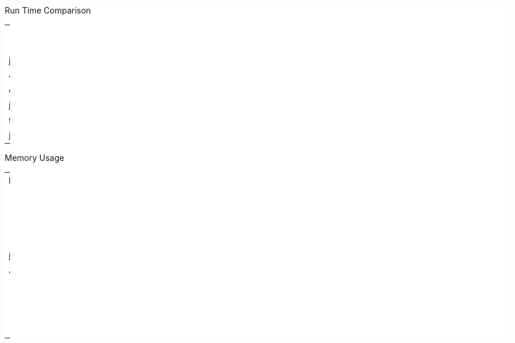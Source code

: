 </table>


Run Time Comparison

<table style="width: 1%">
  <tr>
    <th>Name</th>
    <th style="text-align: right">IPS</th>
    <th style="text-align: right">Slower</th>
  <tr>
    <td style="white-space: nowrap">jiffy</td>
    <td style="white-space: nowrap;text-align: right">49.89</td>
    <td>&nbsp;</td>
  </tr>

  <tr>
    <td style="white-space: nowrap">Jason</td>
    <td style="white-space: nowrap; text-align: right">25.24</td>
    <td style="white-space: nowrap; text-align: right">1.98x</td>
  </tr>

  <tr>
    <td style="white-space: nowrap">euneus</td>
    <td style="white-space: nowrap; text-align: right">24.31</td>
    <td style="white-space: nowrap; text-align: right">2.05x</td>
  </tr>

  <tr>
    <td style="white-space: nowrap">jsone</td>
    <td style="white-space: nowrap; text-align: right">23.19</td>
    <td style="white-space: nowrap; text-align: right">2.15x</td>
  </tr>

  <tr>
    <td style="white-space: nowrap">thoas</td>
    <td style="white-space: nowrap; text-align: right">17.83</td>
    <td style="white-space: nowrap; text-align: right">2.8x</td>
  </tr>

  <tr>
    <td style="white-space: nowrap">jsx</td>
    <td style="white-space: nowrap; text-align: right">10.13</td>
    <td style="white-space: nowrap; text-align: right">4.92x</td>
  </tr>

</table>



Memory Usage

<table style="width: 1%">
  <tr>
    <th>Name</th>
    <th style="text-align: right">Average</th>
    <th style="text-align: right">Factor</th>
  </tr>
  <tr>
    <td style="white-space: nowrap">jiffy</td>
    <td style="white-space: nowrap">0.0114 MB</td>
    <td>&nbsp;</td>
  </tr>
    <tr>
    <td style="white-space: nowrap">Jason</td>
    <td style="white-space: nowrap">0.94 MB</td>
    <td>82.47x</td>
  </tr>
    <tr>